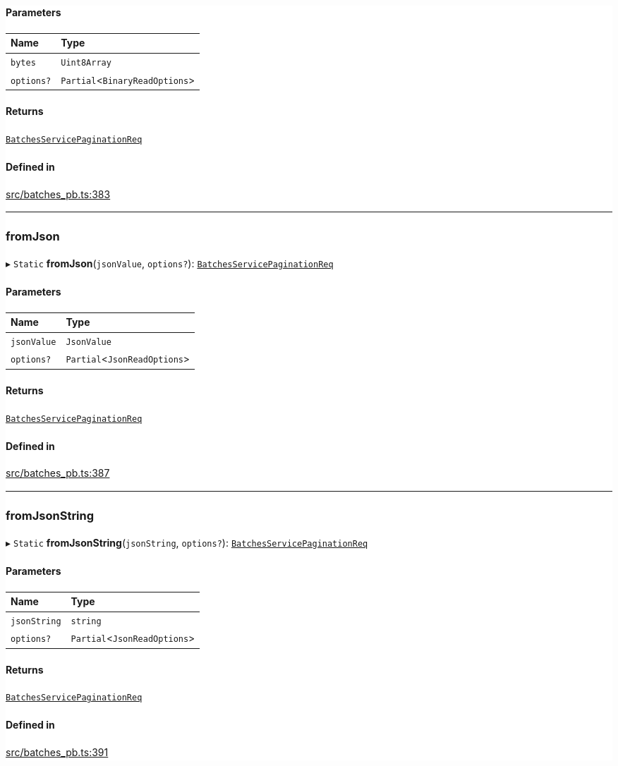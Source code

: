 #### Parameters

| Name | Type |
| :------ | :------ |
| `bytes` | `Uint8Array` |
| `options?` | `Partial`<`BinaryReadOptions`\> |

#### Returns

[`BatchesServicePaginationReq`](BatchesServicePaginationReq.md)

#### Defined in

[src/batches_pb.ts:383](https://github.com/TCUBEAI-TECHNOLOGIES-PRIVATE-LIMITED/ts-sdk/blob/85a94f2/src/batches_pb.ts#L383)

___

### fromJson

▸ `Static` **fromJson**(`jsonValue`, `options?`): [`BatchesServicePaginationReq`](BatchesServicePaginationReq.md)

#### Parameters

| Name | Type |
| :------ | :------ |
| `jsonValue` | `JsonValue` |
| `options?` | `Partial`<`JsonReadOptions`\> |

#### Returns

[`BatchesServicePaginationReq`](BatchesServicePaginationReq.md)

#### Defined in

[src/batches_pb.ts:387](https://github.com/TCUBEAI-TECHNOLOGIES-PRIVATE-LIMITED/ts-sdk/blob/85a94f2/src/batches_pb.ts#L387)

___

### fromJsonString

▸ `Static` **fromJsonString**(`jsonString`, `options?`): [`BatchesServicePaginationReq`](BatchesServicePaginationReq.md)

#### Parameters

| Name | Type |
| :------ | :------ |
| `jsonString` | `string` |
| `options?` | `Partial`<`JsonReadOptions`\> |

#### Returns

[`BatchesServicePaginationReq`](BatchesServicePaginationReq.md)

#### Defined in

[src/batches_pb.ts:391](https://github.com/TCUBEAI-TECHNOLOGIES-PRIVATE-LIMITED/ts-sdk/blob/85a94f2/src/batches_pb.ts#L391)
